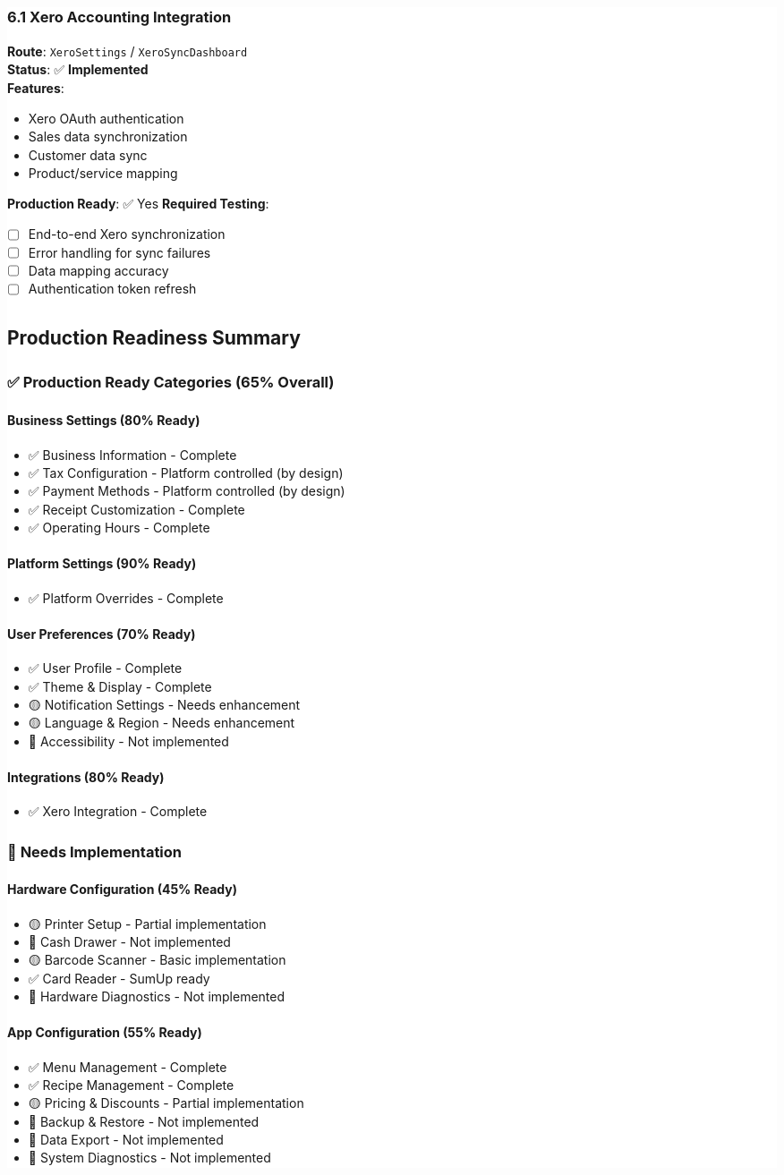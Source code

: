 ### 6.1 Xero Accounting Integration
**Route**: `XeroSettings` / `XeroSyncDashboard`  
**Status**: ✅ **Implemented**  
**Features**:
- Xero OAuth authentication
- Sales data synchronization
- Customer data sync
- Product/service mapping

**Production Ready**: ✅ Yes
**Required Testing**:
- [ ] End-to-end Xero synchronization
- [ ] Error handling for sync failures
- [ ] Data mapping accuracy
- [ ] Authentication token refresh

## Production Readiness Summary

### ✅ **Production Ready Categories** (65% Overall)

#### Business Settings (80% Ready)
- ✅ Business Information - Complete
- ✅ Tax Configuration - Platform controlled (by design)
- ✅ Payment Methods - Platform controlled (by design)  
- ✅ Receipt Customization - Complete
- ✅ Operating Hours - Complete

#### Platform Settings (90% Ready)
- ✅ Platform Overrides - Complete

#### User Preferences (70% Ready)
- ✅ User Profile - Complete
- ✅ Theme & Display - Complete
- 🟡 Notification Settings - Needs enhancement
- 🟡 Language & Region - Needs enhancement
- 🔴 Accessibility - Not implemented

#### Integrations (80% Ready)
- ✅ Xero Integration - Complete

### 🚧 **Needs Implementation**

#### Hardware Configuration (45% Ready)
- 🟡 Printer Setup - Partial implementation
- 🔴 Cash Drawer - Not implemented
- 🟡 Barcode Scanner - Basic implementation
- ✅ Card Reader - SumUp ready
- 🔴 Hardware Diagnostics - Not implemented

#### App Configuration (55% Ready)
- ✅ Menu Management - Complete
- ✅ Recipe Management - Complete
- 🟡 Pricing & Discounts - Partial implementation
- 🔴 Backup & Restore - Not implemented
- 🔴 Data Export - Not implemented
- 🔴 System Diagnostics - Not implemented
